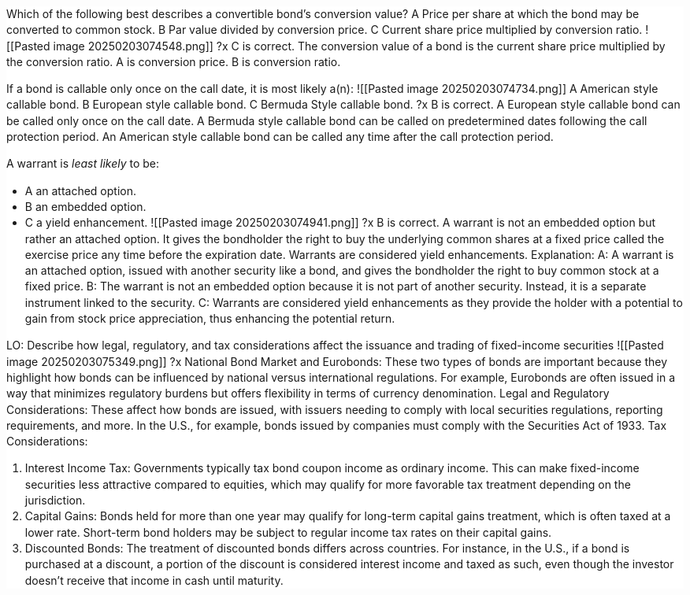 
Which of the following best describes a convertible bond’s conversion value?
A Price per share at which the bond may be converted to common stock.
B Par value divided by conversion price.
C Current share price multiplied by conversion ratio.
![[Pasted image 20250203074548.png]]
?x
C is correct. The conversion value of a bond is the current share price multiplied by the conversion ratio. A is conversion price. B is conversion ratio.


If a bond is callable only once on the call date, it is most likely a(n):
![[Pasted image 20250203074734.png]]
A American style callable bond.
B European style callable bond.
C Bermuda Style callable bond.
?x
B is correct. A European style callable bond can be called only once on the call date. A Bermuda style callable bond can be called on predetermined dates following the call protection period. An American style callable bond can be called any time after the call protection period.

A warrant is _least likely_ to be:
- A an attached option.
- B  an embedded option.
- C a yield enhancement.
![[Pasted image 20250203074941.png]]
?x
B is correct. A warrant is not an embedded option but rather an attached option. It gives the bondholder the right to buy the underlying common shares at a fixed price called the exercise price any time before the expiration date. Warrants are considered yield enhancements.
Explanation:
A: A warrant is an attached option, issued with another security like a bond, and gives the bondholder the right to buy common stock at a fixed price.
B: The warrant is not an embedded option because it is not part of another security. Instead, it is a separate instrument linked to the security.
C: Warrants are considered yield enhancements as they provide the holder with a potential to gain from stock price appreciation, thus enhancing the potential return.


LO: Describe how legal, regulatory, and tax considerations affect the issuance and trading of fixed-income securities
![[Pasted image 20250203075349.png]]
?x
National Bond Market and Eurobonds: These two types of bonds are important because they highlight how bonds can be influenced by national versus international regulations. For example, Eurobonds are often issued in a way that minimizes regulatory burdens but offers flexibility in terms of currency denomination.
Legal and Regulatory Considerations: These affect how bonds are issued, with issuers needing to comply with local securities regulations, reporting requirements, and more. In the U.S., for example, bonds issued by companies must comply with the Securities Act of 1933.
Tax Considerations:
1. Interest Income Tax: Governments typically tax bond coupon income as ordinary income. This can make fixed-income securities less attractive compared to equities, which may qualify for more favorable tax treatment depending on the jurisdiction.
2. Capital Gains: Bonds held for more than one year may qualify for long-term capital gains treatment, which is often taxed at a lower rate. Short-term bond holders may be subject to regular income tax rates on their capital gains.
3. Discounted Bonds: The treatment of discounted bonds differs across countries. For instance, in the U.S., if a bond is purchased at a discount, a portion of the discount is considered interest income and taxed as such, even though the investor doesn’t receive that income in cash until maturity.
